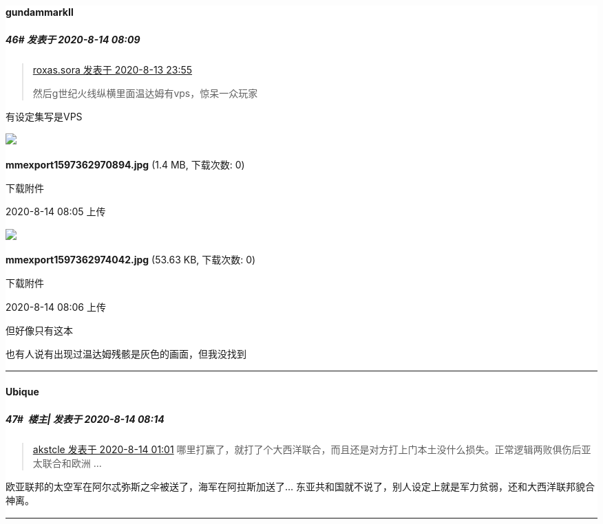 ####  gundammarkⅡ  
##### 46#       发表于 2020-8-14 08:09



<blockquote><a href="httphttps://bbs.saraba1st.com/2b/forum.php?mod=redirect&amp;goto=findpost&amp;pid=48422138&amp;ptid=1954595" target="_blank">roxas.sora 发表于 2020-8-13 23:55</a>

然后g世纪火线纵横里面温达姆有vps，惊呆一众玩家</blockquote>
有设定集写是VPS

<img src="https://img.saraba1st.com/forum/202008/14/080534xuu116xqh9dxpdxd.jpg" referrerpolicy="no-referrer">


<strong>mmexport1597362970894.jpg</strong> (1.4 MB, 下载次数: 0)

下载附件

2020-8-14 08:05 上传





<img src="https://img.saraba1st.com/forum/202008/14/080611qz2typthtxb8flzy.jpg" referrerpolicy="no-referrer">


<strong>mmexport1597362974042.jpg</strong> (53.63 KB, 下载次数: 0)

下载附件

2020-8-14 08:06 上传






但好像只有这本

也有人说有出现过温达姆残骸是灰色的画面，但我没找到







*****

####  Ubique  
##### 47#         楼主| 发表于 2020-8-14 08:14



<blockquote><a href="httphttps://bbs.saraba1st.com/2b/forum.php?mod=redirect&amp;goto=findpost&amp;pid=48422795&amp;ptid=1954595" target="_blank">akstcle 发表于 2020-8-14 01:01</a>
哪里打赢了，就打了个大西洋联合，而且还是对方打上门本土没什么损失。正常逻辑两败俱伤后亚太联合和欧洲 ...</blockquote>
欧亚联邦的太空军在阿尔忒弥斯之伞被送了，海军在阿拉斯加送了…
东亚共和国就不说了，别人设定上就是军力贫弱，还和大西洋联邦貌合神离。







*****
